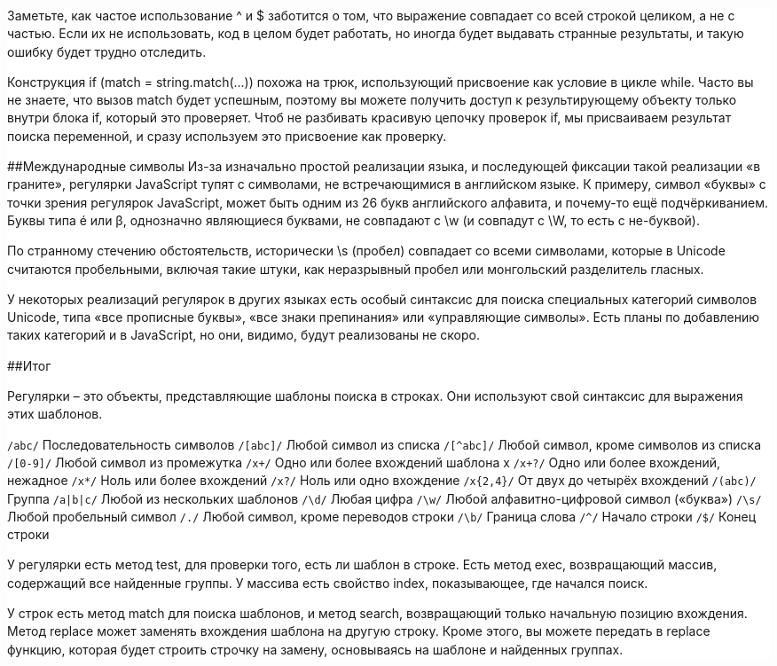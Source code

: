 Заметьте, как частое использование ^ и $ заботится о том, что выражение совпадает со всей строкой целиком, а не с частью. Если их не использовать, код в целом будет работать, но иногда будет выдавать странные результаты, и такую ошибку будет трудно отследить.

Конструкция if (match = string.match(...)) похожа на трюк, использующий присвоение как условие в цикле while. Часто вы не знаете, что вызов match будет успешным, поэтому вы можете получить доступ к результирующему объекту только внутри блока if, который это проверяет. Чтоб не разбивать красивую цепочку проверок if, мы присваиваем результат поиска переменной, и сразу используем это присвоение как проверку.

##Международные символы
Из-за изначально простой реализации языка, и последующей фиксации такой реализации «в граните», регулярки JavaScript тупят с символами, не встречающимися в английском языке. К примеру, символ «буквы» с точки зрения регулярок JavaScript, может быть одним из 26 букв английского алфавита, и почему-то ещё подчёркиванием. Буквы типа é или β, однозначно являющиеся буквами, не совпадают с \w (и совпадут с \W, то есть с не-буквой).

По странному стечению обстоятельств, исторически \s (пробел) совпадает со всеми символами, которые в Unicode считаются пробельными, включая такие штуки, как неразрывный пробел или монгольский разделитель гласных.

У некоторых реализаций регулярок в других языках есть особый синтаксис для поиска специальных категорий символов Unicode, типа «все прописные буквы», «все знаки препинания» или «управляющие символы». Есть планы по добавлению таких категорий и в JavaScript, но они, видимо, будут реализованы не скоро.

##Итог

Регулярки – это объекты, представляющие шаблоны поиска в строках. Они используют свой синтаксис для выражения этих шаблонов.

`/abc/` Последовательность символов
`/[abc]/` Любой символ из списка
`/[^abc]/` Любой символ, кроме символов из списка
`/[0-9]/` Любой символ из промежутка
`/x+/` Одно или более вхождений шаблона x
`/x+?/` Одно или более вхождений, нежадное
`/x*/` Ноль или более вхождений
`/x?/` Ноль или одно вхождение
`/x{2,4}/` От двух до четырёх вхождений
`/(abc)/` Группа
`/a|b|c/` Любой из нескольких шаблонов
`/\d/` Любая цифра
`/\w/` Любой алфавитно-цифровой символ («буква»)
`/\s/` Любой пробельный символ
`/./` Любой символ, кроме переводов строки
`/\b/` Граница слова
`/^/` Начало строки
`/$/` Конец строки

У регулярки есть метод test, для проверки того, есть ли шаблон в строке. Есть метод exec, возвращающий массив, содержащий все найденные группы. У массива есть свойство index, показывающее, где начался поиск.

У строк есть метод match для поиска шаблонов, и метод search, возвращающий только начальную позицию вхождения. Метод replace может заменять вхождения шаблона на другую строку. Кроме этого, вы можете передать в replace функцию, которая будет строить строчку на замену, основываясь на шаблоне и найденных группах.
